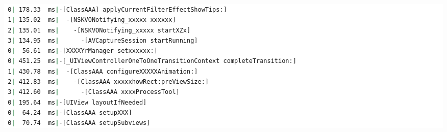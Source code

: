 ```sh
 0| 178.33  ms|-[ClassAAA] applyCurrentFilterEffectShowTips:]
 1| 135.02  ms|  -[NSKVONotifying_xxxxx xxxxxx]
 2| 135.01  ms|    -[NSKVONotifying_xxxxx startXZx]
 3| 134.95  ms|      -[AVCaptureSession startRunning]
 0|  56.61  ms|-[XXXXYrManager setxxxxxx:]
 0| 451.25  ms|-[_UIViewControllerOneToOneTransitionContext completeTransition:]
 1| 430.78  ms|  -[ClassAAA configureXXXXXAnimation:]
 2| 412.83  ms|    -[ClassAAA xxxxxhowRect:preViewSize:]
 3| 412.60  ms|      -[ClassAAA xxxxProcessTool]
 0| 195.64  ms|-[UIView layoutIfNeeded]
 0|  64.24  ms|-[ClassAAA setupXXX]
 0|  70.74  ms|-[ClassAAA setupSubviews]
```
